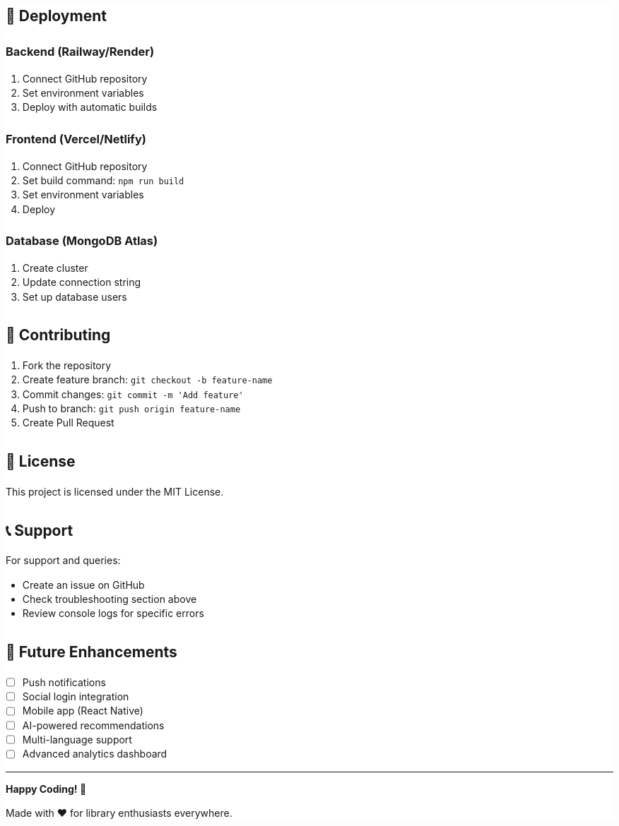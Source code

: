 ## 🚀 Deployment

### Backend (Railway/Render)
1. Connect GitHub repository
2. Set environment variables
3. Deploy with automatic builds

### Frontend (Vercel/Netlify)
1. Connect GitHub repository
2. Set build command: `npm run build`
3. Set environment variables
4. Deploy

### Database (MongoDB Atlas)
1. Create cluster
2. Update connection string
3. Set up database users

## 🤝 Contributing

1. Fork the repository
2. Create feature branch: `git checkout -b feature-name`
3. Commit changes: `git commit -m 'Add feature'`
4. Push to branch: `git push origin feature-name`
5. Create Pull Request

## 📄 License

This project is licensed under the MIT License.

## 📞 Support

For support and queries:
- Create an issue on GitHub
- Check troubleshooting section above
- Review console logs for specific errors

## 🎯 Future Enhancements

- [ ] Push notifications
- [ ] Social login integration
- [ ] Mobile app (React Native)
- [ ] AI-powered recommendations
- [ ] Multi-language support
- [ ] Advanced analytics dashboard

---

**Happy Coding! 🚀**

Made with ❤️ for library enthusiasts everywhere.